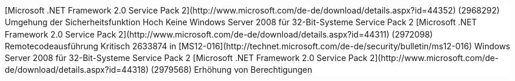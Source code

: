 </td>
<td style="border:1px solid black;">
[Microsoft .NET Framework 2.0 Service Pack 2](http://www.microsoft.com/de-de/download/details.aspx?id=44352)  
(2968292)

</td>
<td style="border:1px solid black;">
Umgehung der Sicherheitsfunktion

</td>
<td style="border:1px solid black;">
Hoch

</td>
<td style="border:1px solid black;">
Keine

</td>
</tr>
<tr>
<td style="border:1px solid black;">
Windows Server 2008 für 32-Bit-Systeme Service Pack 2

</td>
<td style="border:1px solid black;">
[Microsoft .NET Framework 2.0 Service Pack 2](http://www.microsoft.com/de-de/download/details.aspx?id=44311)  
(2972098)

</td>
<td style="border:1px solid black;">
Remotecodeausführung

</td>
<td style="border:1px solid black;">
Kritisch

</td>
<td style="border:1px solid black;">
2633874 in [MS12-016](http://technet.microsoft.com/de-de/security/bulletin/ms12-016)

</td>
</tr>
<tr>
<td style="border:1px solid black;">
Windows Server 2008 für 32-Bit-Systeme Service Pack 2

</td>
<td style="border:1px solid black;">
[Microsoft .NET Framework 2.0 Service Pack 2](http://www.microsoft.com/de-de/download/details.aspx?id=44318)  
(2979568)

</td>
<td style="border:1px solid black;">
Erhöhung von Berechtigungen
